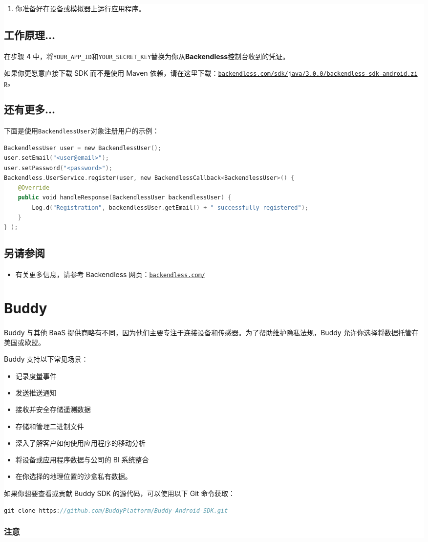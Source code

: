 1.  你准备好在设备或模拟器上运行应用程序。

## 工作原理...

在步骤 4 中，将`YOUR_APP_ID`和`YOUR_SECRET_KEY`替换为你从**Backendless**控制台收到的凭证。

如果你更愿意直接下载 SDK 而不是使用 Maven 依赖，请在这里下载：[`backendless.com/sdk/java/3.0.0/backendless-sdk-android.zip`](https://backendless.com/sdk/java/3.0.0/backendless-sdk-android.zip)。

## 还有更多...

下面是使用`BackendlessUser`对象注册用户的示例：

```kt
BackendlessUser user = new BackendlessUser();
user.setEmail("<user@email>");
user.setPassword("<password>");
Backendless.UserService.register(user, new BackendlessCallback<BackendlessUser>() {
    @Override
    public void handleResponse(BackendlessUser backendlessUser) {
        Log.d("Registration", backendlessUser.getEmail() + " successfully registered");
    }
} );
```

## 另请参阅

+   有关更多信息，请参考 Backendless 网页：[`backendless.com/`](https://backendless.com/)

# Buddy

Buddy 与其他 BaaS 提供商略有不同，因为他们主要专注于连接设备和传感器。为了帮助维护隐私法规，Buddy 允许你选择将数据托管在美国或欧盟。

Buddy 支持以下常见场景：

+   记录度量事件

+   发送推送通知

+   接收并安全存储遥测数据

+   存储和管理二进制文件

+   深入了解客户如何使用应用程序的移动分析

+   将设备或应用程序数据与公司的 BI 系统整合

+   在你选择的地理位置的沙盒私有数据。

如果你想要查看或贡献 Buddy SDK 的源代码，可以使用以下 Git 命令获取：

```kt
git clone https://github.com/BuddyPlatform/Buddy-Android-SDK.git
```

### 注意
